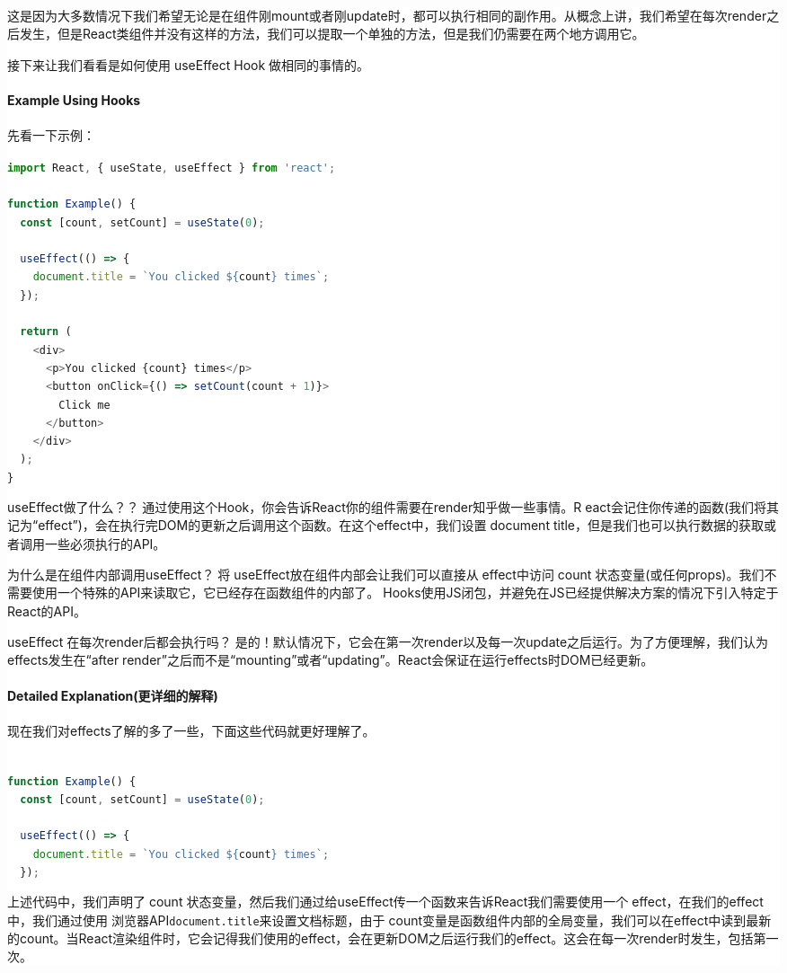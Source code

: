 这是因为大多数情况下我们希望无论是在组件刚mount或者刚update时，都可以执行相同的副作用。从概念上讲，我们希望在每次render之后发生，但是React类组件并没有这样的方法，我们可以提取一个单独的方法，但是我们仍需要在两个地方调用它。

接下来让我们看看是如何使用 useEffect Hook 做相同的事情的。


#### Example Using Hooks

先看一下示例：

```js
import React, { useState, useEffect } from 'react';

function Example() {
  const [count, setCount] = useState(0);

  useEffect(() => {
    document.title = `You clicked ${count} times`;
  });

  return (
    <div>
      <p>You clicked {count} times</p>
      <button onClick={() => setCount(count + 1)}>
        Click me
      </button>
    </div>
  );
}

```

useEffect做了什么？？ 通过使用这个Hook，你会告诉React你的组件需要在render知乎做一些事情。R	eact会记住你传递的函数(我们将其记为“effect”)，会在执行完DOM的更新之后调用这个函数。在这个effect中，我们设置 document title，但是我们也可以执行数据的获取或者调用一些必须执行的API。

为什么是在组件内部调用useEffect？ 将 useEffect放在组件内部会让我们可以直接从 effect中访问 count 状态变量(或任何props)。我们不需要使用一个特殊的API来读取它，它已经存在函数组件的内部了。 Hooks使用JS闭包，并避免在JS已经提供解决方案的情况下引入特定于React的API。

useEffect 在每次render后都会执行吗？ 是的！默认情况下，它会在第一次render以及每一次update之后运行。为了方便理解，我们认为effects发生在“after render”之后而不是“mounting”或者“updating”。React会保证在运行effects时DOM已经更新。

#### Detailed Explanation(更详细的解释)

现在我们对effects了解的多了一些，下面这些代码就更好理解了。

```js

function Example() {
  const [count, setCount] = useState(0);

  useEffect(() => {
    document.title = `You clicked ${count} times`;
  });

```
上述代码中，我们声明了 count 状态变量，然后我们通过给useEffect传一个函数来告诉React我们需要使用一个 effect，在我们的effect中，我们通过使用 浏览器API`document.title`来设置文档标题，由于 count变量是函数组件内部的全局变量，我们可以在effect中读到最新的count。当React渲染组件时，它会记得我们使用的effect，会在更新DOM之后运行我们的effect。这会在每一次render时发生，包括第一次。
